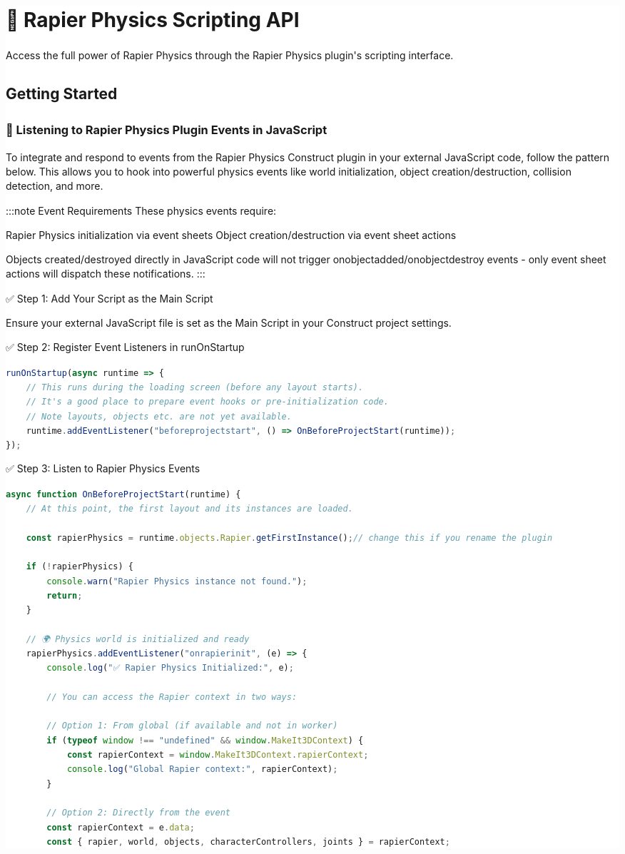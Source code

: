 # 📜 Rapier Physics Scripting API

Access the full power of Rapier Physics through the Rapier Physics plugin's scripting interface.

## Getting Started

### 🚀 Listening to Rapier Physics Plugin Events in JavaScript

To integrate and respond to events from the Rapier Physics Construct plugin in your external JavaScript code, follow the pattern below. This allows you to hook into powerful physics events like world initialization, object creation/destruction, collision detection, and more.

:::note Event Requirements
These physics events require:

Rapier Physics initialization via event sheets
Object creation/destruction via event sheet actions

Objects created/destroyed directly in JavaScript code will not trigger onobjectadded/onobjectdestroy events - only event sheet actions will dispatch these notifications.
:::

✅ Step 1: Add Your Script as the Main Script

Ensure your external JavaScript file is set as the Main Script in your Construct project settings.

✅ Step 2: Register Event Listeners in runOnStartup

```javascript
runOnStartup(async runtime => {
	// This runs during the loading screen (before any layout starts).
	// It's a good place to prepare event hooks or pre-initialization code.
	// Note layouts, objects etc. are not yet available.
	runtime.addEventListener("beforeprojectstart", () => OnBeforeProjectStart(runtime));
});
```

✅ Step 3: Listen to Rapier Physics Events

```javascript
async function OnBeforeProjectStart(runtime) {
	// At this point, the first layout and its instances are loaded.

	const rapierPhysics = runtime.objects.Rapier.getFirstInstance();// change this if you rename the plugin

	if (!rapierPhysics) {
		console.warn("Rapier Physics instance not found.");
		return;
	}

	// 🌍 Physics world is initialized and ready
	rapierPhysics.addEventListener("onrapierinit", (e) => {
		console.log("✅ Rapier Physics Initialized:", e);

		// You can access the Rapier context in two ways:

		// Option 1: From global (if available and not in worker)
		if (typeof window !== "undefined" && window.MakeIt3DContext) {
			const rapierContext = window.MakeIt3DContext.rapierContext;
			console.log("Global Rapier context:", rapierContext);
		}

		// Option 2: Directly from the event
		const rapierContext = e.data;
		const { rapier, world, objects, characterControllers, joints } = rapierContext;
```